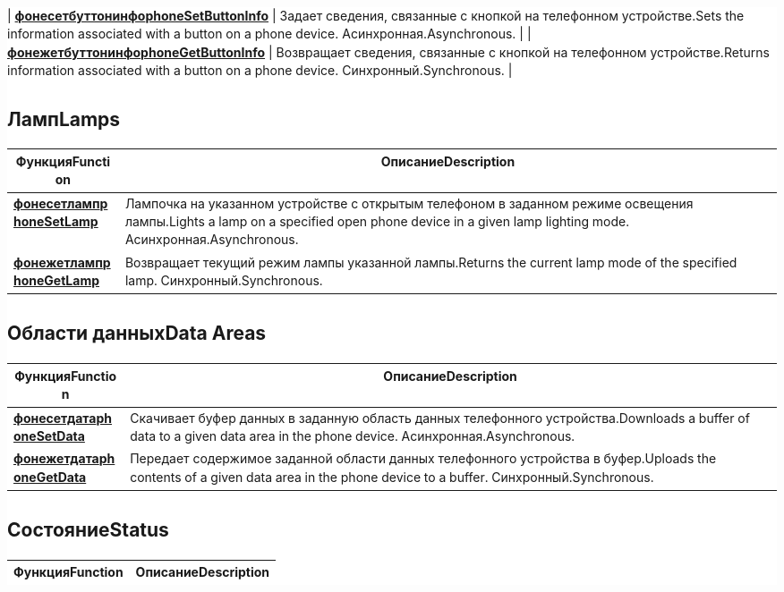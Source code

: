 | [<span data-ttu-id="3fd1a-200">**фонесетбуттонинфо**</span><span class="sxs-lookup"><span data-stu-id="3fd1a-200">**phoneSetButtonInfo**</span></span>](/windows/desktop/api/Tapi/nf-tapi-phonesetbuttoninfo) | <span data-ttu-id="3fd1a-201">Задает сведения, связанные с кнопкой на телефонном устройстве.</span><span class="sxs-lookup"><span data-stu-id="3fd1a-201">Sets the information associated with a button on a phone device.</span></span> <span data-ttu-id="3fd1a-202">Асинхронная.</span><span class="sxs-lookup"><span data-stu-id="3fd1a-202">Asynchronous.</span></span> |
| [<span data-ttu-id="3fd1a-203">**фонежетбуттонинфо**</span><span class="sxs-lookup"><span data-stu-id="3fd1a-203">**phoneGetButtonInfo**</span></span>](/windows/desktop/api/Tapi/nf-tapi-phonegetbuttoninfo) | <span data-ttu-id="3fd1a-204">Возвращает сведения, связанные с кнопкой на телефонном устройстве.</span><span class="sxs-lookup"><span data-stu-id="3fd1a-204">Returns information associated with a button on a phone device.</span></span> <span data-ttu-id="3fd1a-205">Синхронный.</span><span class="sxs-lookup"><span data-stu-id="3fd1a-205">Synchronous.</span></span>   |



 

## <a name="lamps"></a><span data-ttu-id="3fd1a-206">Ламп</span><span class="sxs-lookup"><span data-stu-id="3fd1a-206">Lamps</span></span>



| <span data-ttu-id="3fd1a-207">Функция</span><span class="sxs-lookup"><span data-stu-id="3fd1a-207">Function</span></span>                             | <span data-ttu-id="3fd1a-208">Описание</span><span class="sxs-lookup"><span data-stu-id="3fd1a-208">Description</span></span>                                                                                 |
|--------------------------------------|---------------------------------------------------------------------------------------------|
| [<span data-ttu-id="3fd1a-209">**фонесетламп**</span><span class="sxs-lookup"><span data-stu-id="3fd1a-209">**phoneSetLamp**</span></span>](/windows/desktop/api/Tapi/nf-tapi-phonesetlamp) | <span data-ttu-id="3fd1a-210">Лампочка на указанном устройстве с открытым телефоном в заданном режиме освещения лампы.</span><span class="sxs-lookup"><span data-stu-id="3fd1a-210">Lights a lamp on a specified open phone device in a given lamp lighting mode.</span></span> <span data-ttu-id="3fd1a-211">Асинхронная.</span><span class="sxs-lookup"><span data-stu-id="3fd1a-211">Asynchronous.</span></span> |
| [<span data-ttu-id="3fd1a-212">**фонежетламп**</span><span class="sxs-lookup"><span data-stu-id="3fd1a-212">**phoneGetLamp**</span></span>](/windows/desktop/api/Tapi/nf-tapi-phonegetlamp) | <span data-ttu-id="3fd1a-213">Возвращает текущий режим лампы указанной лампы.</span><span class="sxs-lookup"><span data-stu-id="3fd1a-213">Returns the current lamp mode of the specified lamp.</span></span> <span data-ttu-id="3fd1a-214">Синхронный.</span><span class="sxs-lookup"><span data-stu-id="3fd1a-214">Synchronous.</span></span>                           |



 

## <a name="data-areas"></a><span data-ttu-id="3fd1a-215">Области данных</span><span class="sxs-lookup"><span data-stu-id="3fd1a-215">Data Areas</span></span>



| <span data-ttu-id="3fd1a-216">Функция</span><span class="sxs-lookup"><span data-stu-id="3fd1a-216">Function</span></span>                             | <span data-ttu-id="3fd1a-217">Описание</span><span class="sxs-lookup"><span data-stu-id="3fd1a-217">Description</span></span>                                                                             |
|--------------------------------------|-----------------------------------------------------------------------------------------|
| [<span data-ttu-id="3fd1a-218">**фонесетдата**</span><span class="sxs-lookup"><span data-stu-id="3fd1a-218">**phoneSetData**</span></span>](/windows/desktop/api/Tapi/nf-tapi-phonesetdata) | <span data-ttu-id="3fd1a-219">Скачивает буфер данных в заданную область данных телефонного устройства.</span><span class="sxs-lookup"><span data-stu-id="3fd1a-219">Downloads a buffer of data to a given data area in the phone device.</span></span> <span data-ttu-id="3fd1a-220">Асинхронная.</span><span class="sxs-lookup"><span data-stu-id="3fd1a-220">Asynchronous.</span></span>      |
| [<span data-ttu-id="3fd1a-221">**фонежетдата**</span><span class="sxs-lookup"><span data-stu-id="3fd1a-221">**phoneGetData**</span></span>](/windows/desktop/api/Tapi/nf-tapi-phonegetdata) | <span data-ttu-id="3fd1a-222">Передает содержимое заданной области данных телефонного устройства в буфер.</span><span class="sxs-lookup"><span data-stu-id="3fd1a-222">Uploads the contents of a given data area in the phone device to a buffer.</span></span> <span data-ttu-id="3fd1a-223">Синхронный.</span><span class="sxs-lookup"><span data-stu-id="3fd1a-223">Synchronous.</span></span> |



 

## <a name="status"></a><span data-ttu-id="3fd1a-224">Состояние</span><span class="sxs-lookup"><span data-stu-id="3fd1a-224">Status</span></span>



| <span data-ttu-id="3fd1a-225">Функция</span><span class="sxs-lookup"><span data-stu-id="3fd1a-225">Function</span></span>                                                 | <span data-ttu-id="3fd1a-226">Описание</span><span class="sxs-lookup"><span data-stu-id="3fd1a-226">Description</span></span>                                                                               |
|----------------------------------------------------------|-------------------------------------------------------------------------------------------|